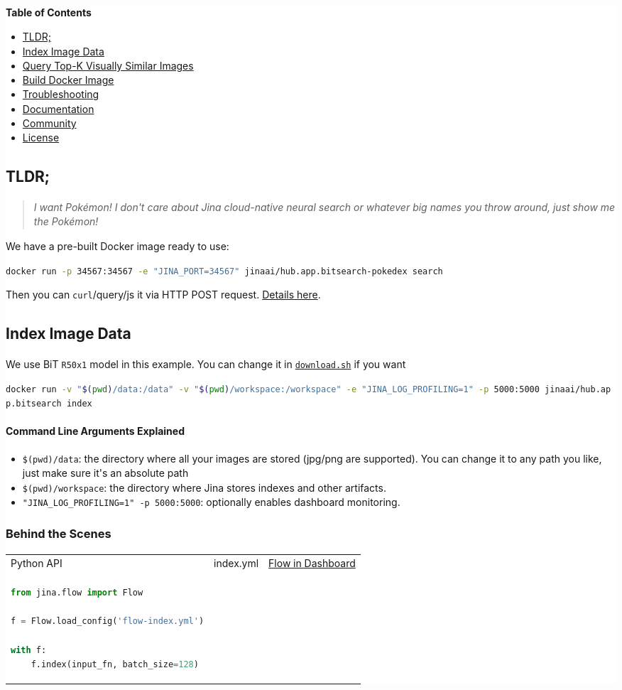 **Table of Contents**

- [TLDR;](#tldr)
- [Index Image Data](#index-image-data)
- [Query Top-K Visually Similar Images](#query-top-k-visually-similar-images)
- [Build Docker Image](#build-docker-image)
- [Troubleshooting](#troubleshooting)
- [Documentation](#documentation)
- [Community](#community)
- [License](#license)




## TLDR;

> *I want Pokémon! I don't care about Jina cloud-native neural search or whatever big names you throw around, just show me the Pokémon!*

We have a pre-built Docker image ready to use:

```bash
docker run -p 34567:34567 -e "JINA_PORT=34567" jinaai/hub.app.bitsearch-pokedex search
```

Then you can `curl`/query/js it via HTTP POST request. [Details here](#query-via-rest-api).


## Index Image Data

We use BiT `R50x1` model in this example. You can change it in [`download.sh`](./download.sh) if you want

```bash
docker run -v "$(pwd)/data:/data" -v "$(pwd)/workspace:/workspace" -e "JINA_LOG_PROFILING=1" -p 5000:5000 jinaai/hub.app.bitsearch index
```

#### Command Line Arguments Explained
- `$(pwd)/data`: the directory where all your images are stored (jpg/png are supported). You can change it to any path you like, just make sure it's an absolute path
- `$(pwd)/workspace`: the directory where Jina stores indexes and other artifacts. 
- `"JINA_LOG_PROFILING=1" -p 5000:5000`: optionally enables dashboard monitoring.

### Behind the Scenes

<table>
<tr>
<td> Python API </td>
<td> index.yml</td>
<td> <a href="https://github.com/jina-ai/dashboard">Flow in Dashboard</a></td>
</tr>
<tr>
<td> 

```python
from jina.flow import Flow

f = Flow.load_config('flow-index.yml')

with f:
    f.index(input_fn, batch_size=128)
```
